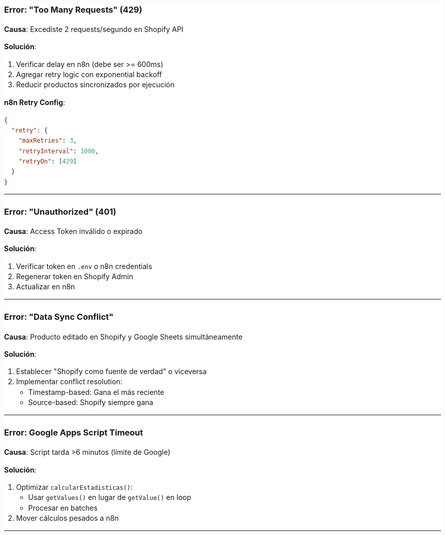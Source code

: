 ### Error: "Too Many Requests" (429)

**Causa**: Excediste 2 requests/segundo en Shopify API

**Solución**:
1. Verificar delay en n8n (debe ser >= 600ms)
2. Agregar retry logic con exponential backoff
3. Reducir productos sincronizados por ejecución

**n8n Retry Config**:
```json
{
  "retry": {
    "maxRetries": 3,
    "retryInterval": 1000,
    "retryOn": [429]
  }
}
```

---

### Error: "Unauthorized" (401)

**Causa**: Access Token inválido o expirado

**Solución**:
1. Verificar token en `.env` o n8n credentials
2. Regenerar token en Shopify Admin
3. Actualizar en n8n

---

### Error: "Data Sync Conflict"

**Causa**: Producto editado en Shopify y Google Sheets simultáneamente

**Solución**:
1. Establecer "Shopify como fuente de verdad" o viceversa
2. Implementar conflict resolution:
   - Timestamp-based: Gana el más reciente
   - Source-based: Shopify siempre gana

---

### Error: Google Apps Script Timeout

**Causa**: Script tarda >6 minutos (límite de Google)

**Solución**:
1. Optimizar `calcularEstadisticas()`:
   - Usar `getValues()` en lugar de `getValue()` en loop
   - Procesar en batches
2. Mover cálculos pesados a n8n

---